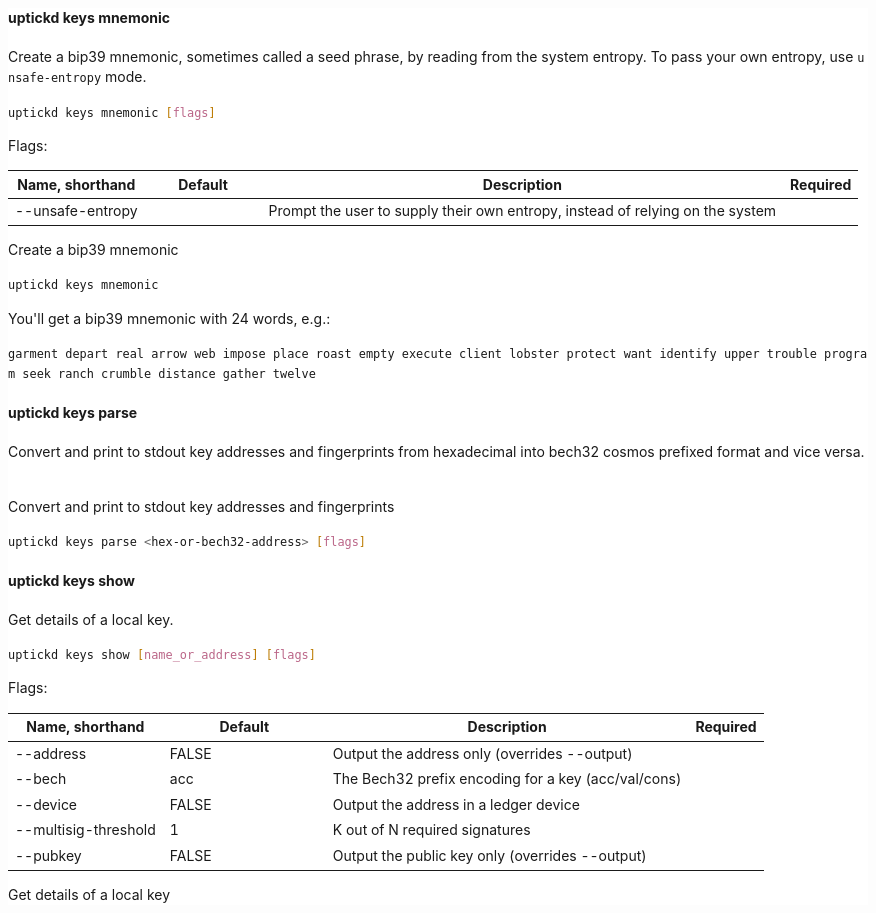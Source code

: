 #### uptickd keys mnemonic

Create a bip39 mnemonic, sometimes called a seed phrase, by reading from the system entropy. To pass your own entropy, use `unsafe-entropy` mode.

```Bash
uptickd keys mnemonic [flags]
```

Flags:

<table><thead><tr><th>Name, shorthand</th><th width="103">Default</th><th>Description</th><th>Required</th></tr></thead><tbody><tr><td>--unsafe-entropy</td><td></td><td>Prompt the user to supply their own entropy, instead of relying on the system</td><td></td></tr></tbody></table>

Create a bip39 mnemonic

```Bash
uptickd keys mnemonic
```

You'll get a bip39 mnemonic with 24 words, e.g.:

```Bash
garment depart real arrow web impose place roast empty execute client lobster protect want identify upper trouble program seek ranch crumble distance gather twelve
```

#### uptickd keys parse

Convert and print to stdout key addresses and fingerprints from hexadecimal into bech32 cosmos prefixed format and vice versa.

\
Convert and print to stdout key addresses and fingerprints

```Bash
uptickd keys parse <hex-or-bech32-address> [flags]
```

#### uptickd keys show

Get details of a local key.

```Bash
uptickd keys show [name_or_address] [flags]
```

Flags:

<table><thead><tr><th>Name, shorthand</th><th width="149">Default</th><th>Description</th><th>Required</th></tr></thead><tbody><tr><td>--address</td><td>FALSE</td><td>Output the address only (overrides --output)</td><td></td></tr><tr><td>--bech</td><td>acc</td><td>The Bech32 prefix encoding for a key (acc/val/cons)</td><td></td></tr><tr><td>--device</td><td>FALSE</td><td>Output the address in a ledger device</td><td></td></tr><tr><td>--multisig-threshold</td><td>1</td><td>K out of N required signatures</td><td></td></tr><tr><td>--pubkey</td><td>FALSE</td><td>Output the public key only (overrides --output)</td><td></td></tr></tbody></table>

Get details of a local key
